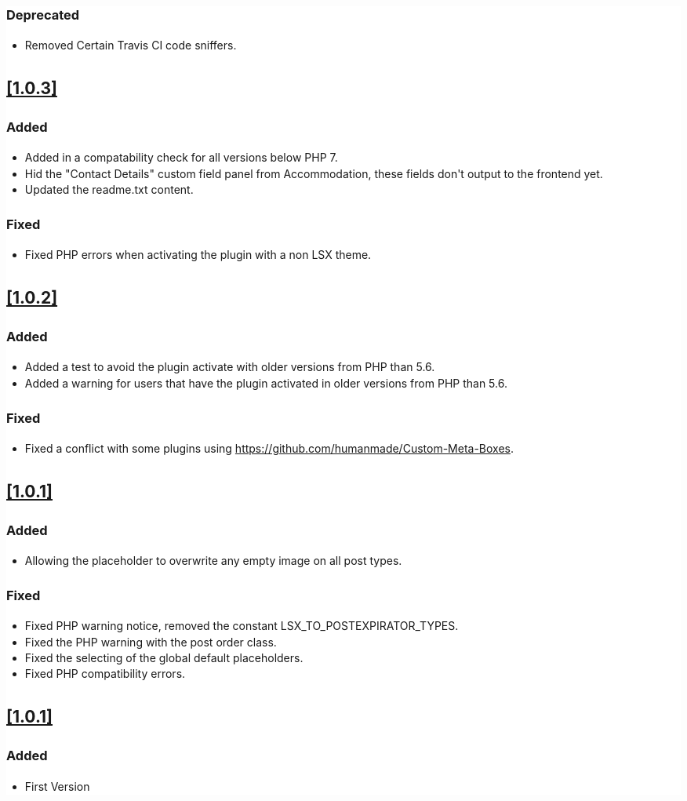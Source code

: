 ### Deprecated

- Removed Certain Travis CI code sniffers.

## [[1.0.3]]()

### Added

- Added in a compatability check for all versions below PHP 7.
- Hid the "Contact Details" custom field panel from Accommodation, these fields don't output to the frontend yet.
- Updated the readme.txt content.

### Fixed

- Fixed PHP errors when activating the plugin with a non LSX theme.

## [[1.0.2]]()

### Added

- Added a test to avoid the plugin activate with older versions from PHP than 5.6.
- Added a warning for users that have the plugin activated in older versions from PHP than 5.6.

### Fixed

- Fixed a conflict with some plugins using https://github.com/humanmade/Custom-Meta-Boxes.

## [[1.0.1]]()

### Added

- Allowing the placeholder to overwrite any empty image on all post types.

### Fixed

- Fixed PHP warning notice, removed the constant LSX_TO_POSTEXPIRATOR_TYPES.
- Fixed the PHP warning with the post order class.
- Fixed the selecting of the global default placeholders.
- Fixed PHP compatibility errors.

## [[1.0.1]]()

### Added

- First Version
